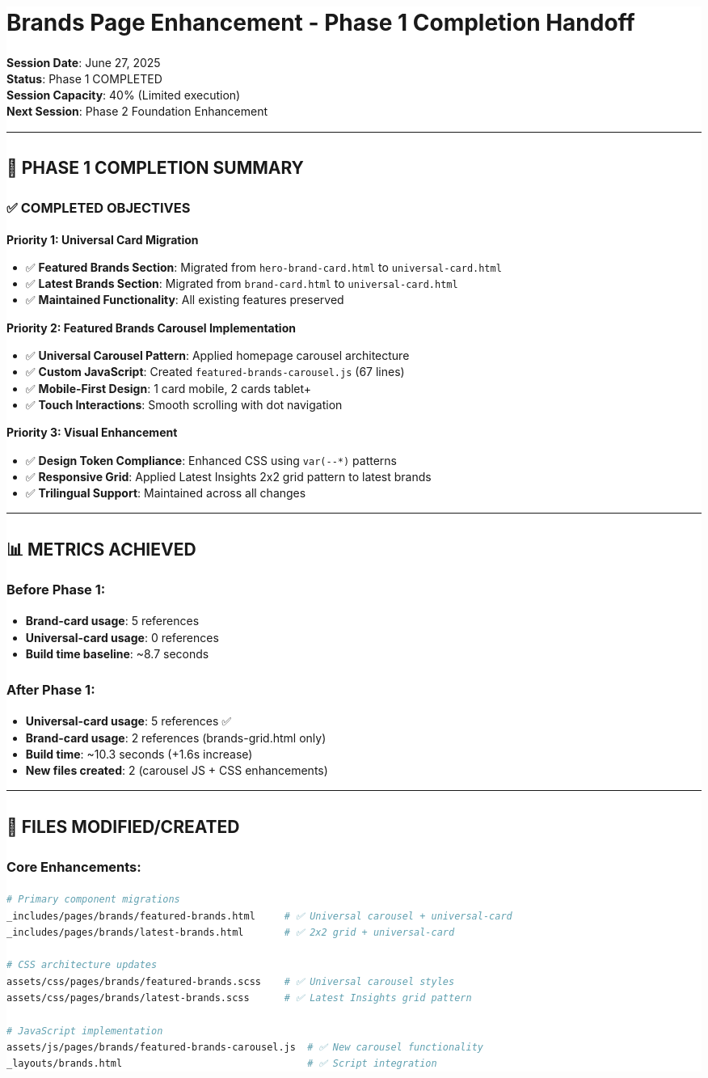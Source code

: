 # Brands Page Enhancement - Phase 1 Completion Handoff

**Session Date**: June 27, 2025  
**Status**: Phase 1 COMPLETED  
**Session Capacity**: 40% (Limited execution)  
**Next Session**: Phase 2 Foundation Enhancement

---

## 🎯 PHASE 1 COMPLETION SUMMARY

### ✅ COMPLETED OBJECTIVES

**Priority 1: Universal Card Migration**
- ✅ **Featured Brands Section**: Migrated from `hero-brand-card.html` to `universal-card.html`
- ✅ **Latest Brands Section**: Migrated from `brand-card.html` to `universal-card.html`
- ✅ **Maintained Functionality**: All existing features preserved

**Priority 2: Featured Brands Carousel Implementation**
- ✅ **Universal Carousel Pattern**: Applied homepage carousel architecture
- ✅ **Custom JavaScript**: Created `featured-brands-carousel.js` (67 lines)
- ✅ **Mobile-First Design**: 1 card mobile, 2 cards tablet+
- ✅ **Touch Interactions**: Smooth scrolling with dot navigation

**Priority 3: Visual Enhancement**
- ✅ **Design Token Compliance**: Enhanced CSS using `var(--*)` patterns
- ✅ **Responsive Grid**: Applied Latest Insights 2x2 grid pattern to latest brands
- ✅ **Trilingual Support**: Maintained across all changes

---

## 📊 METRICS ACHIEVED

### **Before Phase 1:**
- **Brand-card usage**: 5 references
- **Universal-card usage**: 0 references  
- **Build time baseline**: ~8.7 seconds

### **After Phase 1:**
- **Universal-card usage**: 5 references ✅
- **Brand-card usage**: 2 references (brands-grid.html only)
- **Build time**: ~10.3 seconds (+1.6s increase)
- **New files created**: 2 (carousel JS + CSS enhancements)

---

## 🔧 FILES MODIFIED/CREATED

### **Core Enhancements:**
```bash
# Primary component migrations
_includes/pages/brands/featured-brands.html     # ✅ Universal carousel + universal-card
_includes/pages/brands/latest-brands.html       # ✅ 2x2 grid + universal-card

# CSS architecture updates  
assets/css/pages/brands/featured-brands.scss    # ✅ Universal carousel styles
assets/css/pages/brands/latest-brands.scss      # ✅ Latest Insights grid pattern

# JavaScript implementation
assets/js/pages/brands/featured-brands-carousel.js  # ✅ New carousel functionality
_layouts/brands.html                                # ✅ Script integration

```